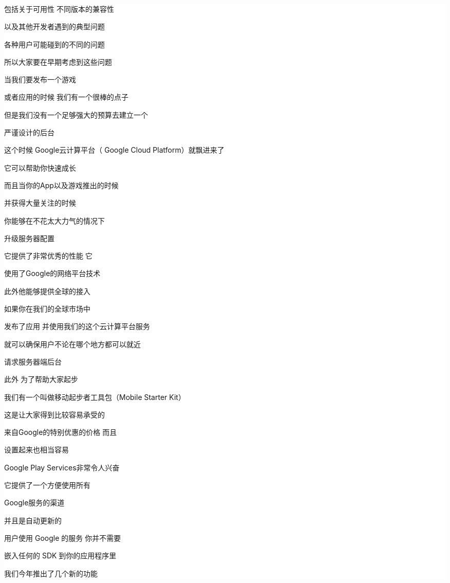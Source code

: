 包括关于可用性  不同版本的兼容性

以及其他开发者遇到的典型问题

各种用户可能碰到的不同的问题

所以大家要在早期考虑到这些问题

当我们要发布一个游戏

或者应用的时候  我们有一个很棒的点子

但是我们没有一个足够强大的预算去建立一个

严谨设计的后台

这个时候 Google云计算平台（ Google Cloud Platform）就飘进来了

它可以帮助你快速成长

而且当你的App以及游戏推出的时候

并获得大量关注的时候

你能够在不花太大力气的情况下

升级服务器配置

它提供了非常优秀的性能  它

使用了Google的网络平台技术

此外他能够提供全球的接入

如果你在我们的全球市场中

发布了应用  并使用我们的这个云计算平台服务

就可以确保用户不论在哪个地方都可以就近

请求服务器端后台

此外  为了帮助大家起步

我们有一个叫做移动起步者工具包（Mobile Starter Kit）

这是让大家得到比较容易承受的

来自Google的特别优惠的价格  而且

设置起来也相当容易

Google Play Services非常令人兴奋

它提供了一个方便使用所有

Google服务的渠道

并且是自动更新的

用户使用 Google 的服务  你并不需要

嵌入任何的 SDK 到你的应用程序里

我们今年推出了几个新的功能
